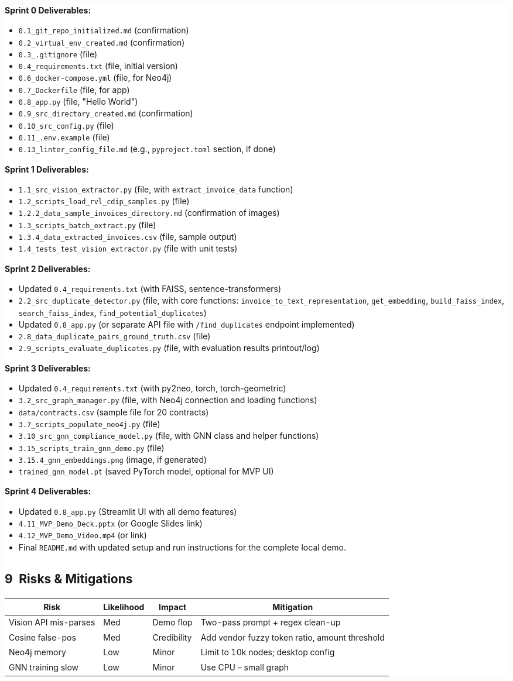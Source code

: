 **Sprint 0 Deliverables:**
*   `0.1_git_repo_initialized.md` (confirmation)
*   `0.2_virtual_env_created.md` (confirmation)
*   `0.3_.gitignore` (file)
*   `0.4_requirements.txt` (file, initial version)
*   `0.6_docker-compose.yml` (file, for Neo4j)
*   `0.7_Dockerfile` (file, for app)
*   `0.8_app.py` (file, "Hello World")
*   `0.9_src_directory_created.md` (confirmation)
*   `0.10_src_config.py` (file)
*   `0.11_.env.example` (file)
*   `0.13_linter_config_file.md` (e.g., `pyproject.toml` section, if done)

**Sprint 1 Deliverables:**
*   `1.1_src_vision_extractor.py` (file, with `extract_invoice_data` function)
*   `1.2_scripts_load_rvl_cdip_samples.py` (file)
*   `1.2.2_data_sample_invoices_directory.md` (confirmation of images)
*   `1.3_scripts_batch_extract.py` (file)
*   `1.3.4_data_extracted_invoices.csv` (file, sample output)
*   `1.4_tests_test_vision_extractor.py` (file with unit tests)

**Sprint 2 Deliverables:**
*   Updated `0.4_requirements.txt` (with FAISS, sentence-transformers)
*   `2.2_src_duplicate_detector.py` (file, with core functions: `invoice_to_text_representation`, `get_embedding`, `build_faiss_index`, `search_faiss_index`, `find_potential_duplicates`)
*   Updated `0.8_app.py` (or separate API file with `/find_duplicates` endpoint implemented)
*   `2.8_data_duplicate_pairs_ground_truth.csv` (file)
*   `2.9_scripts_evaluate_duplicates.py` (file, with evaluation results printout/log)

**Sprint 3 Deliverables:**
*   Updated `0.4_requirements.txt` (with py2neo, torch, torch-geometric)
*   `3.2_src_graph_manager.py` (file, with Neo4j connection and loading functions)
*   `data/contracts.csv` (sample file for 20 contracts)
*   `3.7_scripts_populate_neo4j.py` (file)
*   `3.10_src_gnn_compliance_model.py` (file, with GNN class and helper functions)
*   `3.15_scripts_train_gnn_demo.py` (file)
*   `3.15.4_gnn_embeddings.png` (image, if generated)
*   `trained_gnn_model.pt` (saved PyTorch model, optional for MVP UI)

**Sprint 4 Deliverables:**
*   Updated `0.8_app.py` (Streamlit UI with all demo features)
*   `4.11_MVP_Demo_Deck.pptx` (or Google Slides link)
*   `4.12_MVP_Demo_Video.mp4` (or link)
*   Final `README.md` with updated setup and run instructions for the complete local demo.

## 9 Risks & Mitigations
| Risk | Likelihood | Impact | Mitigation |
|------|------------|--------|-----------|
| Vision API mis-parses | Med | Demo flop | Two-pass prompt + regex clean-up |
| Cosine false-pos | Med | Credibility | Add vendor fuzzy token ratio, amount threshold |
| Neo4j memory | Low | Minor | Limit to 10k nodes; desktop config |
| GNN training slow | Low | Minor | Use CPU – small graph |
